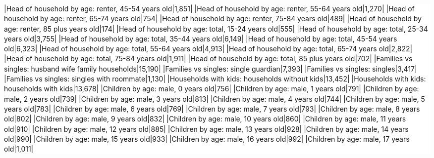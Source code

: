 |Head of household by age: renter, 45-54 years old|1,851|
|Head of household by age: renter, 55-64 years old|1,270|
|Head of household by age: renter, 65-74 years old|754|
|Head of household by age: renter, 75-84 years old|489|
|Head of household by age: renter, 85 plus years old|174|
|Head of household by age: total, 15-24 years old|555|
|Head of household by age: total, 25-34 years old|3,755|
|Head of household by age: total, 35-44 years old|6,149|
|Head of household by age: total, 45-54 years old|6,323|
|Head of household by age: total, 55-64 years old|4,913|
|Head of household by age: total, 65-74 years old|2,822|
|Head of household by age: total, 75-84 years old|1,911|
|Head of household by age: total, 85 plus years old|702|
|Families vs singles: husband wife family households|15,190|
|Families vs singles: single guardian|7,393|
|Families vs singles: singles|3,417|
|Families vs singles: singles with roommate|1,130|
|Households with kids: households without kids|13,452|
|Households with kids: households with kids|13,678|
|Children by age: male, 0 years old|756|
|Children by age: male, 1 years old|791|
|Children by age: male, 2 years old|739|
|Children by age: male, 3 years old|813|
|Children by age: male, 4 years old|744|
|Children by age: male, 5 years old|783|
|Children by age: male, 6 years old|769|
|Children by age: male, 7 years old|793|
|Children by age: male, 8 years old|802|
|Children by age: male, 9 years old|832|
|Children by age: male, 10 years old|860|
|Children by age: male, 11 years old|910|
|Children by age: male, 12 years old|885|
|Children by age: male, 13 years old|928|
|Children by age: male, 14 years old|990|
|Children by age: male, 15 years old|933|
|Children by age: male, 16 years old|992|
|Children by age: male, 17 years old|1,011|